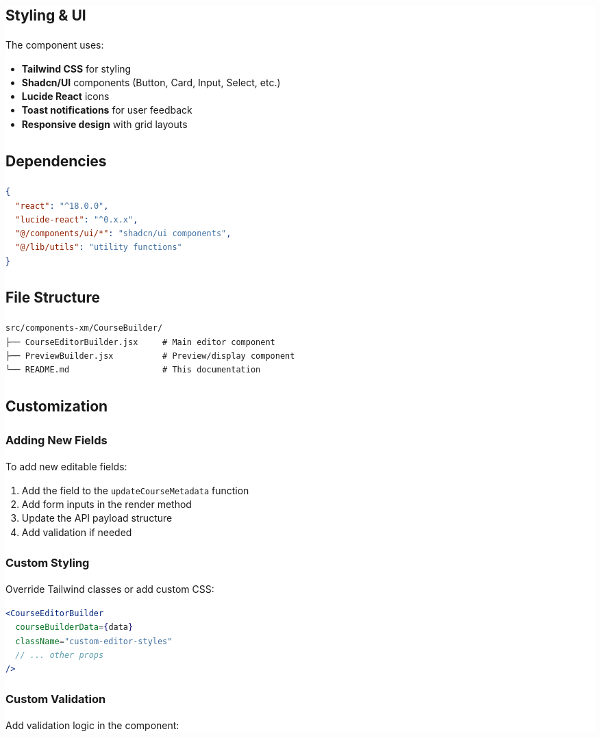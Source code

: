 ## Styling & UI

The component uses:
- **Tailwind CSS** for styling
- **Shadcn/UI** components (Button, Card, Input, Select, etc.)
- **Lucide React** icons
- **Toast notifications** for user feedback
- **Responsive design** with grid layouts

## Dependencies

```json
{
  "react": "^18.0.0",
  "lucide-react": "^0.x.x",
  "@/components/ui/*": "shadcn/ui components",
  "@/lib/utils": "utility functions"
}
```

## File Structure

```
src/components-xm/CourseBuilder/
├── CourseEditorBuilder.jsx     # Main editor component
├── PreviewBuilder.jsx          # Preview/display component  
└── README.md                   # This documentation
```

## Customization

### Adding New Fields
To add new editable fields:

1. Add the field to the `updateCourseMetadata` function
2. Add form inputs in the render method
3. Update the API payload structure
4. Add validation if needed

### Custom Styling
Override Tailwind classes or add custom CSS:

```jsx
<CourseEditorBuilder
  courseBuilderData={data}
  className="custom-editor-styles"
  // ... other props
/>
```

### Custom Validation
Add validation logic in the component:
